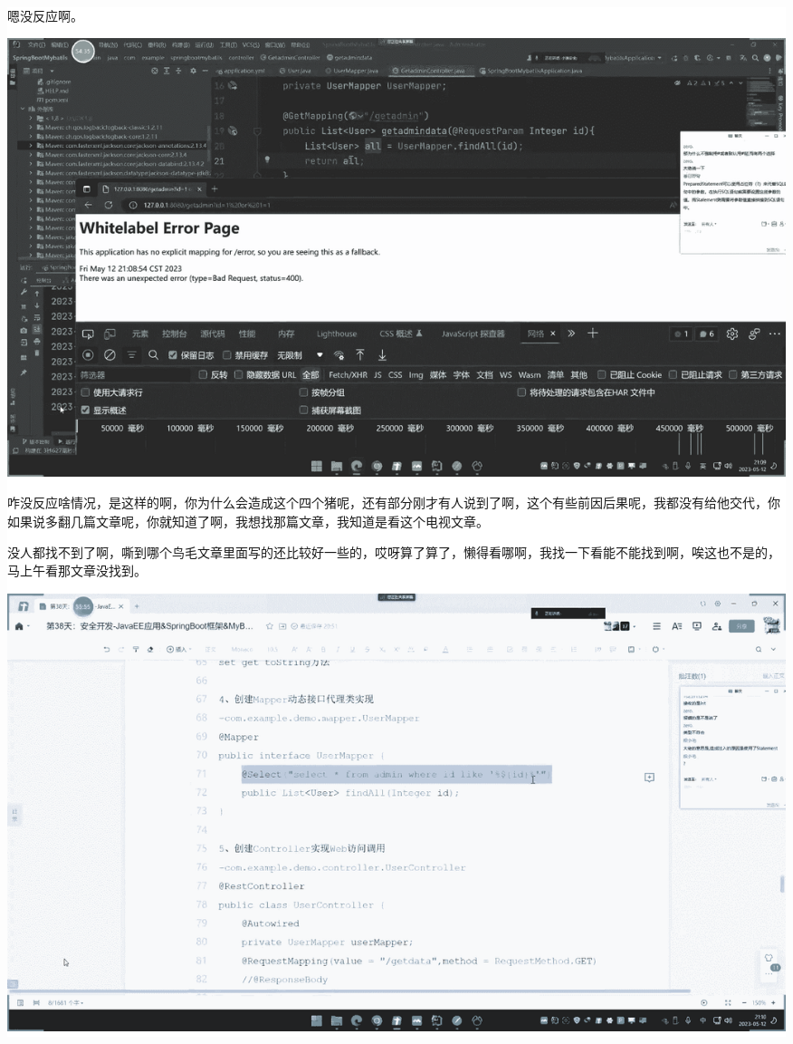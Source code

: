 嗯没反应啊。

![](img/8ee6635d5b991869a10fd77d40be2da5_155.png)

咋没反应啥情况，是这样的啊，你为什么会造成这个四个猪呢，还有部分刚才有人说到了啊，这个有些前因后果呢，我都没有给他交代，你如果说多翻几篇文章呢，你就知道了啊，我想找那篇文章，我知道是看这个电视文章。

没人都找不到了啊，嘶到哪个鸟毛文章里面写的还比较好一些的，哎呀算了算了，懒得看哪啊，我找一下看能不能找到啊，唉这也不是的，马上午看那文章没找到。



![](img/8ee6635d5b991869a10fd77d40be2da5_157.png)
